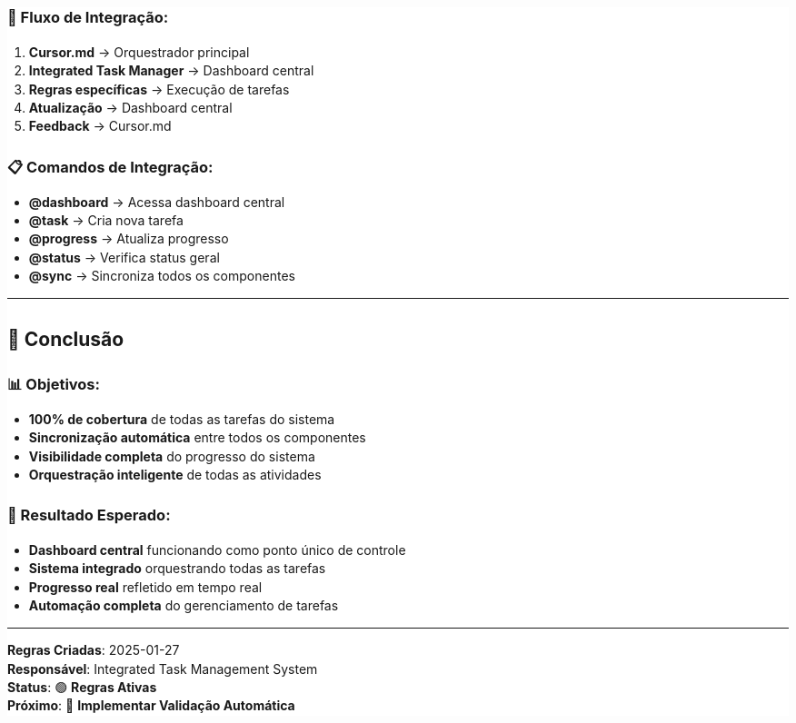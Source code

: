 ### **🔄 Fluxo de Integração:**
1. **Cursor.md** → Orquestrador principal
2. **Integrated Task Manager** → Dashboard central
3. **Regras específicas** → Execução de tarefas
4. **Atualização** → Dashboard central
5. **Feedback** → Cursor.md

### **📋 Comandos de Integração:**
- **@dashboard** → Acessa dashboard central
- **@task** → Cria nova tarefa
- **@progress** → Atualiza progresso
- **@status** → Verifica status geral
- **@sync** → Sincroniza todos os componentes

---

## 🎯 Conclusão

### **📊 Objetivos:**
- **100% de cobertura** de todas as tarefas do sistema
- **Sincronização automática** entre todos os componentes
- **Visibilidade completa** do progresso do sistema
- **Orquestração inteligente** de todas as atividades

### **🚀 Resultado Esperado:**
- **Dashboard central** funcionando como ponto único de controle
- **Sistema integrado** orquestrando todas as tarefas
- **Progresso real** refletido em tempo real
- **Automação completa** do gerenciamento de tarefas

---

**Regras Criadas**: 2025-01-27  
**Responsável**: Integrated Task Management System  
**Status**: 🟢 **Regras Ativas**  
**Próximo**: 🔄 **Implementar Validação Automática** 
